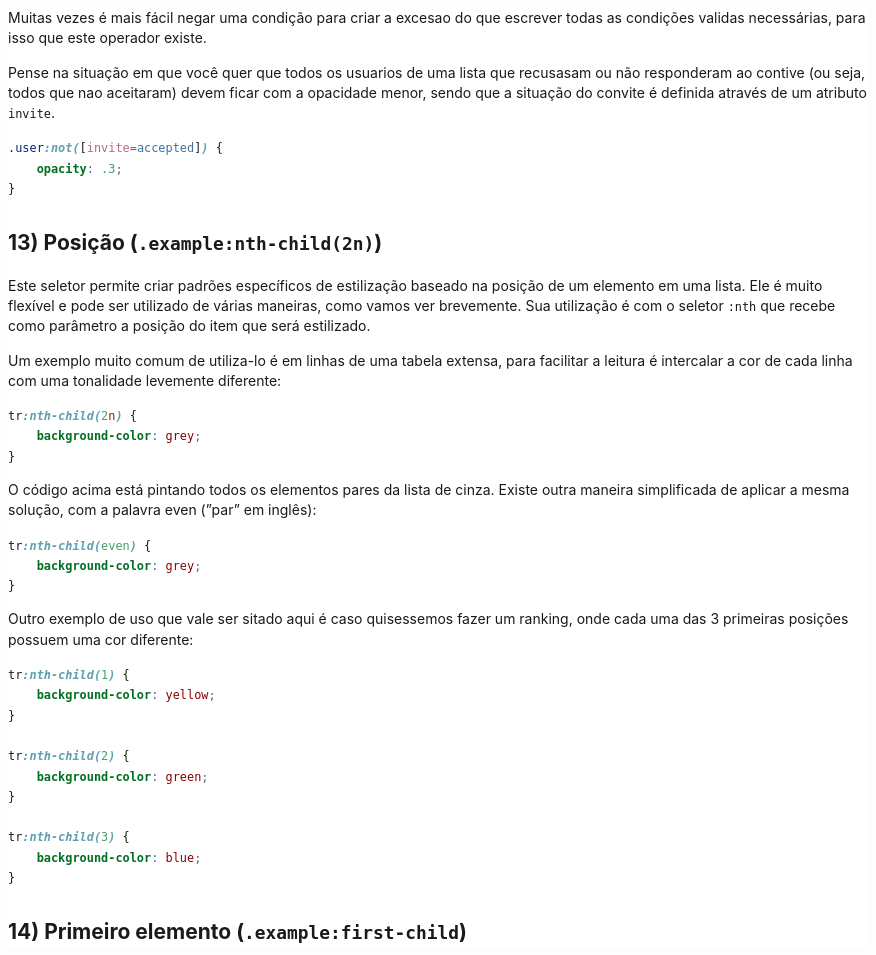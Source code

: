 Muitas vezes é mais fácil negar uma condição para criar a excesao do que escrever todas as condições validas necessárias, para isso que este operador existe.

Pense na situação em que você quer que todos os usuarios de uma lista que recusasam ou não responderam ao contive (ou seja, todos que nao aceitaram) devem ficar com a opacidade menor, sendo que a situação do convite é definida através de um atributo `invite`.

```css
.user:not([invite=accepted]) {
    opacity: .3;
}
```

## 13) Posição (`.example:nth-child(2n)`)

Este seletor permite criar padrões específicos de estilização baseado na posição de um elemento em uma lista. Ele é muito flexível e pode ser utilizado de várias maneiras, como vamos ver brevemente. Sua utilização é com o seletor `:nth` que recebe como parâmetro a posição do item que será estilizado.

Um exemplo muito comum de utiliza-lo é em linhas de uma tabela extensa, para facilitar a leitura é intercalar a cor de cada linha com uma tonalidade levemente diferente:

```css
tr:nth-child(2n) {
	background-color: grey;
}
```

O código acima está pintando todos os elementos pares da lista de cinza. Existe outra maneira simplificada de aplicar a mesma solução, com a palavra even (”par” em inglês):

```css
tr:nth-child(even) {
	background-color: grey;
}
```

Outro exemplo de uso que vale ser sitado aqui é caso quisessemos fazer um ranking, onde cada uma das 3 primeiras posições possuem uma cor diferente:

```css
tr:nth-child(1) {
	background-color: yellow;
}

tr:nth-child(2) {
	background-color: green;
}

tr:nth-child(3) {
	background-color: blue;
}
```

## 14) Primeiro elemento (`.example:first-child`)

